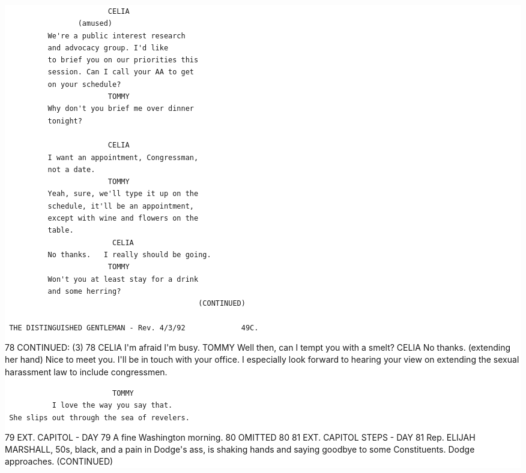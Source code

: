                             CELIA
                     (amused)
              We're a public interest research
              and advocacy group. I'd like
              to brief you on our priorities this
              session. Can I call your AA to get
              on your schedule?
                            TOMMY
              Why don't you brief me over dinner
              tonight?

                            CELIA
              I want an appointment, Congressman,
              not a date.
                            TOMMY
              Yeah, sure, we'll type it up on the
              schedule, it'll be an appointment,
              except with wine and flowers on the
              table.
                             CELIA
              No thanks.   I really should be going.
                            TOMMY
              Won't you at least stay for a drink
              and some herring?
                                                 (CONTINUED)

     THE DISTINGUISHED GENTLEMAN - Rev. 4/3/92             49C.
78   CONTINUED:   (3)                                           78
                             CELIA
               I'm afraid I'm busy.
                             TOMMY
               Well then, can I tempt you with a
               smelt?
                             CELIA
               No thanks.
                      (extending her hand)
               Nice to meet you. I'll be in touch
               with your office. I especially look
               forward to hearing your view on
               extending the sexual harassment law
               to include congressmen.

                             TOMMY
               I love the way you say that.
     She slips out through the sea of revelers.
79   EXT. CAPITOL - DAY                                         79
     A fine Washington morning.
80   OMITTED                                                    80
81   EXT. CAPITOL STEPS - DAY                                   81
     Rep. ELIJAH MARSHALL, 50s, black, and a pain in Dodge's
     ass, is shaking hands and saying goodbye to some
     Constituents. Dodge approaches.
                                                  (CONTINUED)
